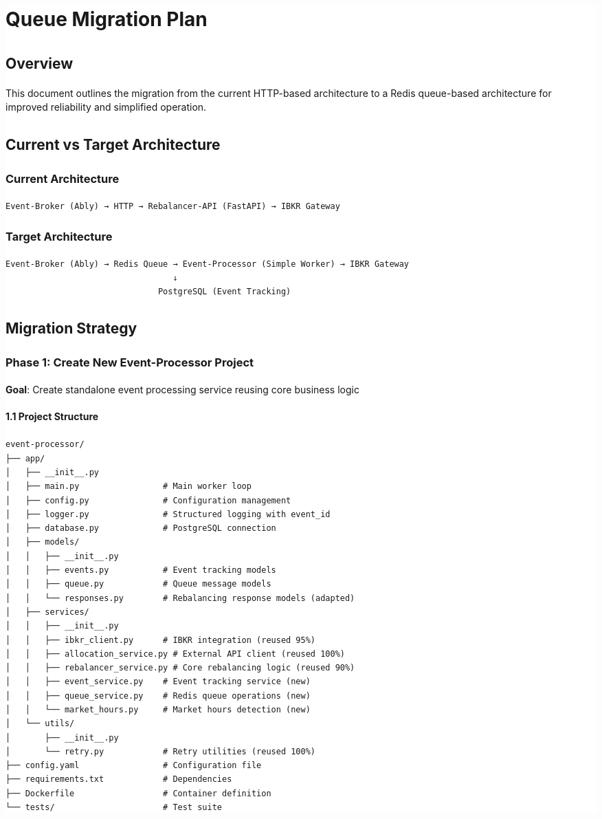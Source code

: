 # Queue Migration Plan

## Overview

This document outlines the migration from the current HTTP-based architecture to a Redis queue-based architecture for improved reliability and simplified operation.

## Current vs Target Architecture

### Current Architecture
```
Event-Broker (Ably) → HTTP → Rebalancer-API (FastAPI) → IBKR Gateway
```

### Target Architecture
```
Event-Broker (Ably) → Redis Queue → Event-Processor (Simple Worker) → IBKR Gateway
                                  ↓
                               PostgreSQL (Event Tracking)
```

## Migration Strategy

### Phase 1: Create New Event-Processor Project
**Goal**: Create standalone event processing service reusing core business logic

#### 1.1 Project Structure
```
event-processor/
├── app/
│   ├── __init__.py
│   ├── main.py                 # Main worker loop
│   ├── config.py               # Configuration management
│   ├── logger.py               # Structured logging with event_id
│   ├── database.py             # PostgreSQL connection
│   ├── models/
│   │   ├── __init__.py
│   │   ├── events.py           # Event tracking models
│   │   ├── queue.py            # Queue message models
│   │   └── responses.py        # Rebalancing response models (adapted)
│   ├── services/
│   │   ├── __init__.py
│   │   ├── ibkr_client.py      # IBKR integration (reused 95%)
│   │   ├── allocation_service.py # External API client (reused 100%)
│   │   ├── rebalancer_service.py # Core rebalancing logic (reused 90%)
│   │   ├── event_service.py    # Event tracking service (new)
│   │   ├── queue_service.py    # Redis queue operations (new)
│   │   └── market_hours.py     # Market hours detection (new)
│   └── utils/
│       ├── __init__.py
│       └── retry.py            # Retry utilities (reused 100%)
├── config.yaml                 # Configuration file
├── requirements.txt            # Dependencies
├── Dockerfile                  # Container definition
└── tests/                      # Test suite
```
